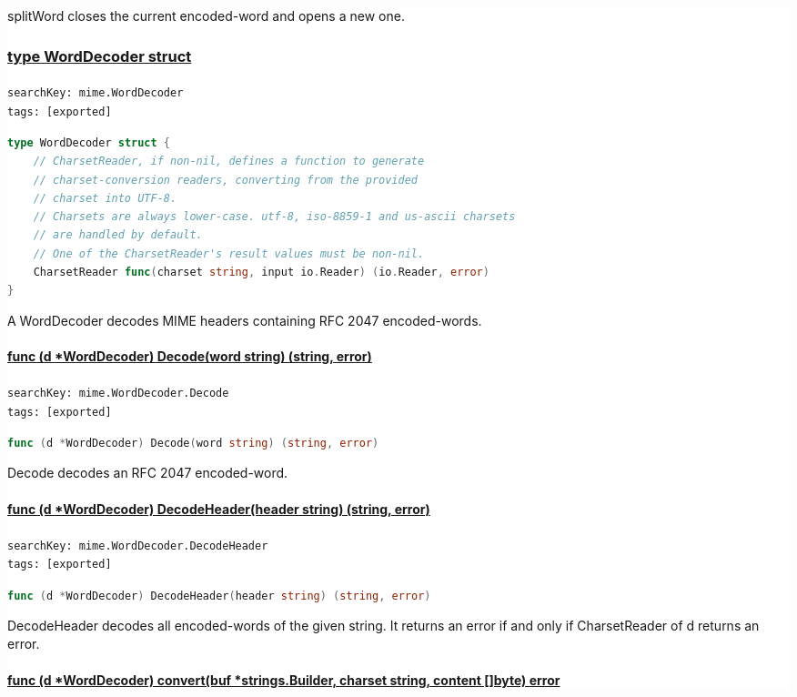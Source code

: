 splitWord closes the current encoded-word and opens a new one. 

### <a id="WordDecoder" href="#WordDecoder">type WordDecoder struct</a>

```
searchKey: mime.WordDecoder
tags: [exported]
```

```Go
type WordDecoder struct {
	// CharsetReader, if non-nil, defines a function to generate
	// charset-conversion readers, converting from the provided
	// charset into UTF-8.
	// Charsets are always lower-case. utf-8, iso-8859-1 and us-ascii charsets
	// are handled by default.
	// One of the CharsetReader's result values must be non-nil.
	CharsetReader func(charset string, input io.Reader) (io.Reader, error)
}
```

A WordDecoder decodes MIME headers containing RFC 2047 encoded-words. 

#### <a id="WordDecoder.Decode" href="#WordDecoder.Decode">func (d *WordDecoder) Decode(word string) (string, error)</a>

```
searchKey: mime.WordDecoder.Decode
tags: [exported]
```

```Go
func (d *WordDecoder) Decode(word string) (string, error)
```

Decode decodes an RFC 2047 encoded-word. 

#### <a id="WordDecoder.DecodeHeader" href="#WordDecoder.DecodeHeader">func (d *WordDecoder) DecodeHeader(header string) (string, error)</a>

```
searchKey: mime.WordDecoder.DecodeHeader
tags: [exported]
```

```Go
func (d *WordDecoder) DecodeHeader(header string) (string, error)
```

DecodeHeader decodes all encoded-words of the given string. It returns an error if and only if CharsetReader of d returns an error. 

#### <a id="WordDecoder.convert" href="#WordDecoder.convert">func (d *WordDecoder) convert(buf *strings.Builder, charset string, content []byte) error</a>
